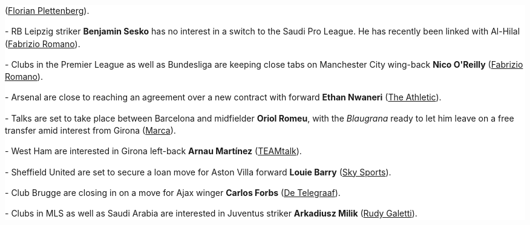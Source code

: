 (<a href="https://x.com/plettigoal/status/1945185328190644256?s=46" target="_blank">Florian Plettenberg</a>).</p><p>- RB Leipzig striker <strong>Benjamin Sesko</strong> has no interest in a switch to the Saudi Pro League. He has recently been linked with Al-Hilal (<a href="https://x.com/fabrizioromano/status/1945241225398833653?s=46" target="_blank">Fabrizio Romano</a>).</p><p>- Clubs in the Premier League as well as Bundesliga are keeping close tabs on Manchester City wing-back <strong>Nico O'Reilly</strong> (<a href="http://x.com/fabrizioromano/status/1945214257273929843?s=46" target="_blank">Fabrizio Romano</a>).</p><p>- Arsenal are close to reaching an agreement over a new contract with forward <strong>Ethan Nwaneri</strong> (<a href="https://www.nytimes.com/athletic/6495843/2025/07/15/ethan-nwaneri-arsenal-contract-new/" target="_blank">The Athletic</a>).</p><p>- Talks are set to take place between Barcelona and midfielder <strong>Oriol Romeu</strong>, with the <em>Blaugrana</em> ready to let him leave on a free transfer amid interest from Girona (<a href="https://www.marca.com/futbol/barcelona/2025/07/15/girona-espera-oriol-romeu.html" target="_blank">Marca</a>).</p><p>- West Ham are interested in Girona left-back <strong>Arnau Martínez</strong> (<a href="https://www.teamtalk.com/west-ham-united/hammers-pushing-land-27-ga-la-liga-full-back-massive-bargain" target="_blank">TEAMtalk</a>).</p><p>- Sheffield United are set to secure a loan move for Aston Villa forward <strong>Louie Barry</strong> (<a href="https://x.com/skysportslyall/status/1945211592292938229?s=46" target="_blank">Sky Sports</a>).</p><p>- Club Brugge are closing in on a move for Ajax winger <strong>Carlos Forbs</strong> (<a href="https://www.telegraaf.nl/sport/voetbal/ajax-is-carlos-forbs-bijna-kwijt-aan-club-brugge-belgen-leggen-zeven-miljoen-euro-op-tafel/78002809.html" target="_blank">De Telegraaf</a>).</p><p>- Clubs in MLS as well as Saudi Arabia are interested in Juventus striker <strong>Arkadiusz Milik</strong> (<a href="https://x.com/rudygaletti/status/1945172257170489437?s=46" target="_blank">Rudy Galetti</a>).</p>
</div></div>